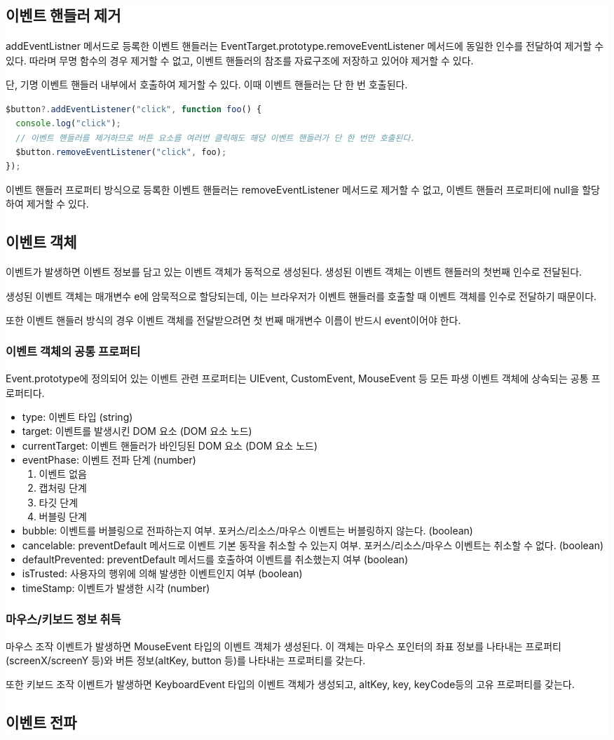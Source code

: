 ## 이벤트 핸들러 제거

addEventListner 메서드로 등록한 이벤트 핸들러는 EventTarget.prototype.removeEventListener 메서드에 동일한 인수를 전달하여 제거할 수 있다. 따라며 무명 함수의 경우 제거할 수 없고, 이벤트 핸들러의 참조를 자료구조에 저장하고 있어야 제거할 수 있다.

단, 기명 이벤트 핸들러 내부에서 호출하여 제거할 수 있다. 이때 이벤트 핸들러는 단 한 번 호출된다.

```jsx
$button?.addEventListener("click", function foo() {
  console.log("click");
  // 이벤트 핸들러를 제거하므로 버튼 요소를 여러번 클릭해도 해당 이벤트 핸들러가 단 한 번만 호출된다.
  $button.removeEventListener("click", foo);
});
```

이벤트 핸들러 프로퍼티 방식으로 등록한 이벤트 핸들러는 removeEventListener 메서드로 제거할 수 없고, 이벤트 핸들러 프로퍼티에 null을 할당하여 제거할 수 있다.

## 이벤트 객체

이벤트가 발생하면 이벤트 정보를 담고 있는 이벤트 객체가 동적으로 생성된다. 생성된 이벤트 객체는 이벤트 핸들러의 첫번째 인수로 전달된다.

생성된 이벤트 객체는 매개변수 e에 암묵적으로 할당되는데, 이는 브라우저가 이벤트 핸들러를 호출할 때 이벤트 객체를 인수로 전달하기 때문이다.

또한 이벤트 핸들러 방식의 경우 이벤트 객체를 전달받으려면 첫 번째 매개변수 이름이 반드시 event이어야 한다.

### 이벤트 객체의 공통 프로퍼티

Event.prototype에 정의되어 있는 이벤트 관련 프로퍼티는 UIEvent, CustomEvent, MouseEvent 등 모든 파생 이벤트 객체에 상속되는 공통 프로퍼티다.

- type: 이벤트 타입 (string)
- target: 이벤트를 발생시킨 DOM 요소 (DOM 요소 노드)
- currentTarget: 이벤트 핸들러가 바인딩된 DOM 요소 (DOM 요소 노드)
- eventPhase: 이벤트 전파 단계 (number)
  1. 이벤트 없음
  2. 캡처링 단계
  3. 타깃 단계
  4. 버블링 단계
- bubble: 이벤트를 버블링으로 전파하는지 여부. 포커스/리소스/마우스 이벤트는 버블링하지 않는다. (boolean)
- cancelable: preventDefault 메서드로 이벤트 기본 동작을 취소할 수 있는지 여부. 포커스/리소스/마우스 이벤트는 취소할 수 없다. (boolean)
- defaultPrevented: preventDefault 메서드를 호출하여 이벤트를 취소했는지 여부 (boolean)
- isTrusted: 사용자의 행위에 의해 발생한 이벤트인지 여부 (boolean)
- timeStamp: 이벤트가 발생한 시각 (number)

### 마우스/키보드 정보 취득

마우스 조작 이벤트가 발생하면 MouseEvent 타입의 이벤트 객체가 생성된다. 이 객체는 마우스 포인터의 좌표 정보를 나타내는 프로퍼티(screenX/screenY 등)와 버튼 정보(altKey, button 등)를 나타내는 프로퍼티를 갖는다.

또한 키보드 조작 이벤트가 발생하면 KeyboardEvent 타입의 이벤트 객체가 생성되고, altKey, key, keyCode등의 고유 프로퍼티를 갖는다.

## 이벤트 전파
